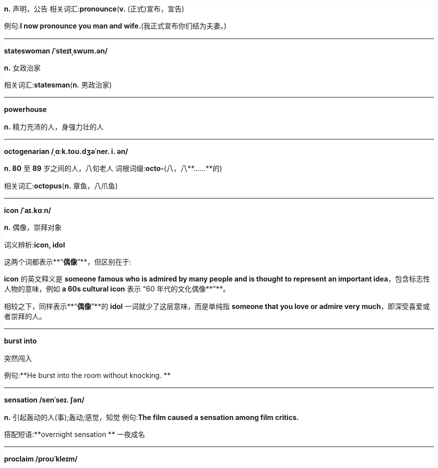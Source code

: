 **n.** 声明，公告
 相关词汇:**pronounce**(**v.** (正式)宣布，宣告)

例句:**I now pronounce you man and wife.**(我正式宣布你们结为夫妻。) 

------

**stateswoman  /ˈsteɪtˌswʊm.ən/**

**n.** 女政治家

相关词汇:**statesman**(**n.** 男政治家) 

------

**powerhouse**

**n.** 精力充沛的人，身强力壮的人

------

 **octogenarian /ˌɑːk.toʊ.dʒəˈner. i. ən/**

**n. 80** 至 **89** 岁之间的人，八旬老人 词根词缀:**octo-**(八，八**......**的)

相关词汇:**octopus**(**n.** 章⻥，八爪⻥) 

------

**icon /ˈaɪ.kɑːn/**

**n.** 偶像，崇拜对象

词义辨析:**icon, idol**

这两个词都表示**“**偶像**”**，但区别在于:

**icon** 的英文释义是 **someone famous who is admired by many people and is thought to represent an important idea**，包含标志性人物的意味，例如 **a 60s cultural icon** 表示 “60 年代的文化偶像**”**。

相较之下，同样表示**“**偶像**”**的 **idol** 一词就少了这层意味，而是单纯指 **someone that you love or admire very much**，即深受喜爱或者崇拜的人。

------

**burst into**

突然闯入

例句:**He burst into the room without knocking. **

------

**sensation /senˈseɪ. ʃən/**

**n.** 引起轰动的人(事);轰动;感觉，知觉
 例句:**The film caused a sensation among film critics.**

搭配短语:**overnight sensation ** 一夜成名

------

**proclaim /proʊˈkleɪm/**
